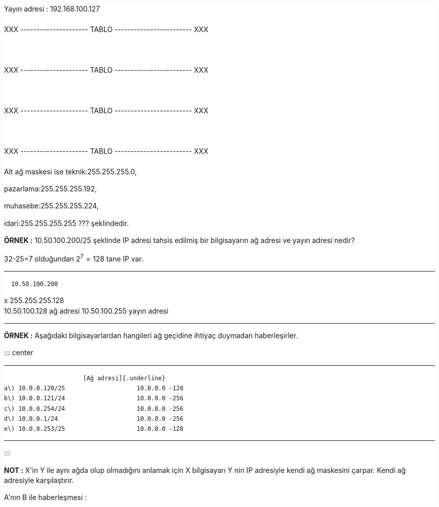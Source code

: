 Yayın adresi : 192.168.100.127\
\
XXX --------------------- TABLO ------------------------ XXX\
\
\
\
XXX --------------------- TABLO ------------------------ XXX\
\
\
\
XXX --------------------- TABLO ------------------------ XXX\
\
\
\
XXX --------------------- TABLO ------------------------ XXX\
\
Alt ağ maskesi ise teknik:255.255.255.0,

pazarlama:255.255.255.192,

muhasebe:255.255.255.224,

idari:255.255.255.255 ??? şeklindedir.

**ÖRNEK :** 10.50.100.200/25 şeklinde IP adresi tahsis edilmiş bir
bilgisayarın ağ adresi ve yayın adresi nedir?

32-25=7 olduğundan $2^7 =128$ tane IP var.

  --- ----------------- --------------
      10.50.100.200     
  x   255.255.255.128   
      10.50.100.128     ağ adresi
      10.50.100.255     yayın adresi
  --- ----------------- --------------

**ÖRNEK :** Aşağıdaki bilgisayarlardan hangileri ağ geçidine ihtiyaç
duymadan haberleşirler.

::: center
  ----- --------------- ------------------------- ------
                          [Ağ adresi]{.underline} 
    a\) 10.0.0.120/25                    10.0.0.0 -128
    b\) 10.0.0.121/24                    10.0.0.0 -256
    c\) 10.0.0.254/24                    10.0.0.0 -256
    d\) 10.0.0.1/24                      10.0.0.0 -256
    e\) 10.0.0.253/25                    10.0.0.0 -128
  ----- --------------- ------------------------- ------
:::

**NOT :** X'in Y ile aynı ağda olup olmadığını anlamak için X
bilgisayarı Y nin IP adresiyle kendi ağ maskesini çarpar. Kendi ağ
adresiyle karşılaştırır.

A'nın B ile haberleşmesi :
